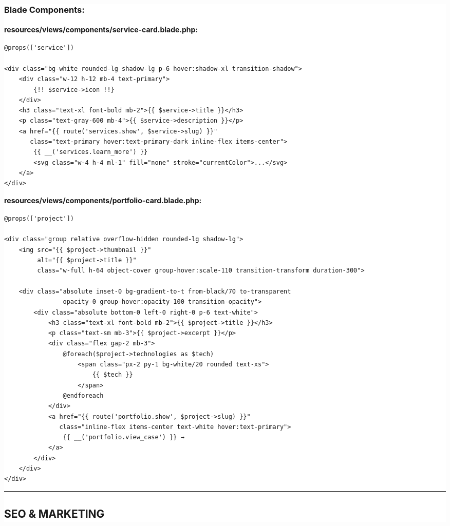 ### Blade Components:

**resources/views/components/service-card.blade.php:**
```blade
@props(['service'])

<div class="bg-white rounded-lg shadow-lg p-6 hover:shadow-xl transition-shadow">
    <div class="w-12 h-12 mb-4 text-primary">
        {!! $service->icon !!}
    </div>
    <h3 class="text-xl font-bold mb-2">{{ $service->title }}</h3>
    <p class="text-gray-600 mb-4">{{ $service->description }}</p>
    <a href="{{ route('services.show', $service->slug) }}" 
       class="text-primary hover:text-primary-dark inline-flex items-center">
        {{ __('services.learn_more') }} 
        <svg class="w-4 h-4 ml-1" fill="none" stroke="currentColor">...</svg>
    </a>
</div>
```

**resources/views/components/portfolio-card.blade.php:**
```blade
@props(['project'])

<div class="group relative overflow-hidden rounded-lg shadow-lg">
    <img src="{{ $project->thumbnail }}" 
         alt="{{ $project->title }}"
         class="w-full h-64 object-cover group-hover:scale-110 transition-transform duration-300">
    
    <div class="absolute inset-0 bg-gradient-to-t from-black/70 to-transparent 
                opacity-0 group-hover:opacity-100 transition-opacity">
        <div class="absolute bottom-0 left-0 right-0 p-6 text-white">
            <h3 class="text-xl font-bold mb-2">{{ $project->title }}</h3>
            <p class="text-sm mb-3">{{ $project->excerpt }}</p>
            <div class="flex gap-2 mb-3">
                @foreach($project->technologies as $tech)
                    <span class="px-2 py-1 bg-white/20 rounded text-xs">
                        {{ $tech }}
                    </span>
                @endforeach
            </div>
            <a href="{{ route('portfolio.show', $project->slug) }}" 
               class="inline-flex items-center text-white hover:text-primary">
                {{ __('portfolio.view_case') }} →
            </a>
        </div>
    </div>
</div>
```

---

## SEO & MARKETING
